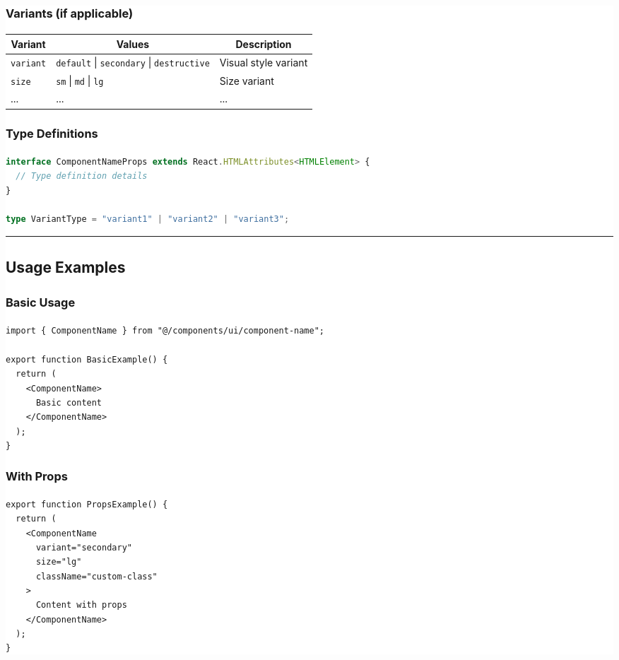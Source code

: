 ### Variants (if applicable)

| Variant | Values | Description |
|---------|--------|-------------|
| `variant` | `default` \| `secondary` \| `destructive` | Visual style variant |
| `size` | `sm` \| `md` \| `lg` | Size variant |
| ... | ... | ... |

### Type Definitions
```typescript
interface ComponentNameProps extends React.HTMLAttributes<HTMLElement> {
  // Type definition details
}

type VariantType = "variant1" | "variant2" | "variant3";
```

---

## Usage Examples

### Basic Usage
```tsx
import { ComponentName } from "@/components/ui/component-name";

export function BasicExample() {
  return (
    <ComponentName>
      Basic content
    </ComponentName>
  );
}
```

### With Props
```tsx
export function PropsExample() {
  return (
    <ComponentName
      variant="secondary"
      size="lg"
      className="custom-class"
    >
      Content with props
    </ComponentName>
  );
}
```
